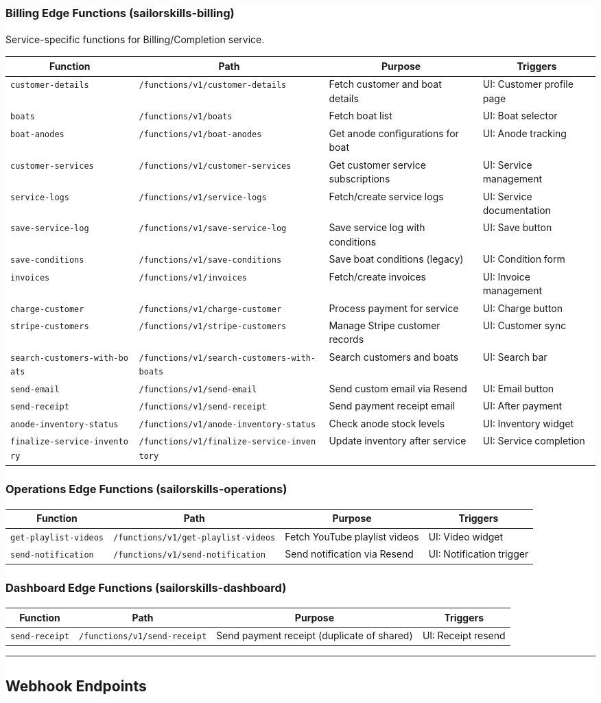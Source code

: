 ### Billing Edge Functions (sailorskills-billing)

Service-specific functions for Billing/Completion service.

| Function | Path | Purpose | Triggers |
|----------|------|---------|----------|
| `customer-details` | `/functions/v1/customer-details` | Fetch customer and boat details | UI: Customer profile page |
| `boats` | `/functions/v1/boats` | Fetch boat list | UI: Boat selector |
| `boat-anodes` | `/functions/v1/boat-anodes` | Get anode configurations for boat | UI: Anode tracking |
| `customer-services` | `/functions/v1/customer-services` | Get customer service subscriptions | UI: Service management |
| `service-logs` | `/functions/v1/service-logs` | Fetch/create service logs | UI: Service documentation |
| `save-service-log` | `/functions/v1/save-service-log` | Save service log with conditions | UI: Save button |
| `save-conditions` | `/functions/v1/save-conditions` | Save boat conditions (legacy) | UI: Condition form |
| `invoices` | `/functions/v1/invoices` | Fetch/create invoices | UI: Invoice management |
| `charge-customer` | `/functions/v1/charge-customer` | Process payment for service | UI: Charge button |
| `stripe-customers` | `/functions/v1/stripe-customers` | Manage Stripe customer records | UI: Customer sync |
| `search-customers-with-boats` | `/functions/v1/search-customers-with-boats` | Search customers and boats | UI: Search bar |
| `send-email` | `/functions/v1/send-email` | Send custom email via Resend | UI: Email button |
| `send-receipt` | `/functions/v1/send-receipt` | Send payment receipt email | UI: After payment |
| `anode-inventory-status` | `/functions/v1/anode-inventory-status` | Check anode stock levels | UI: Inventory widget |
| `finalize-service-inventory` | `/functions/v1/finalize-service-inventory` | Update inventory after service | UI: Service completion |

### Operations Edge Functions (sailorskills-operations)

| Function | Path | Purpose | Triggers |
|----------|------|---------|----------|
| `get-playlist-videos` | `/functions/v1/get-playlist-videos` | Fetch YouTube playlist videos | UI: Video widget |
| `send-notification` | `/functions/v1/send-notification` | Send notification via Resend | UI: Notification trigger |

### Dashboard Edge Functions (sailorskills-dashboard)

| Function | Path | Purpose | Triggers |
|----------|------|---------|----------|
| `send-receipt` | `/functions/v1/send-receipt` | Send payment receipt (duplicate of shared) | UI: Receipt resend |

---

## Webhook Endpoints
